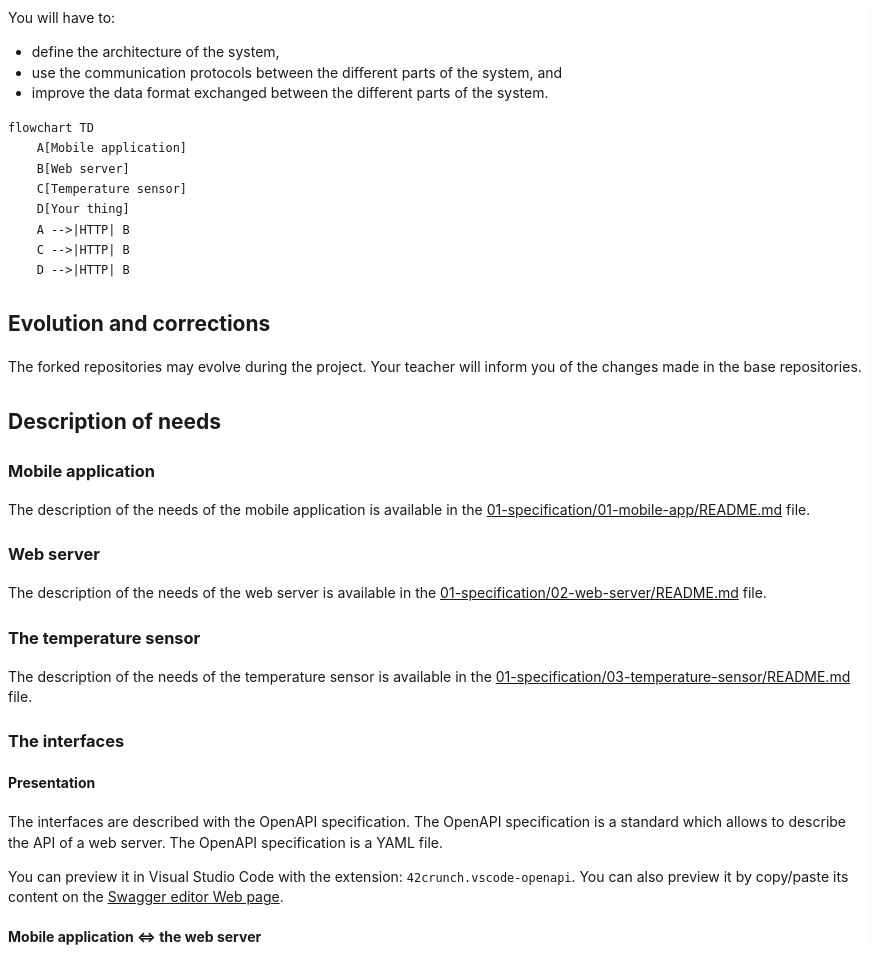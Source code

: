 You will have to:

- define the architecture of the system,
- use the communication protocols between the different parts of the system, and
- improve the data format exchanged between the different parts of the system.

```mermaid
flowchart TD
    A[Mobile application]
    B[Web server]
    C[Temperature sensor]
    D[Your thing]
    A -->|HTTP| B
    C -->|HTTP| B
    D -->|HTTP| B
```

## Evolution and corrections

The forked repositories may evolve during the project. Your teacher will inform you of the changes
made in the base repositories.

## Description of needs

### Mobile application

The description of the needs of the mobile application is available in the
[01-specification/01-mobile-app/README.md](01-mobile-app/README.md) file.

### Web server

The description of the needs of the web server is available in the
[01-specification/02-web-server/README.md](02-web-server/README.md) file.

### The temperature sensor

The description of the needs of the temperature sensor is available in the
[01-specification/03-temperature-sensor/README.md](03-temperature-sensor/README.md) file.

### The interfaces

#### Presentation

The interfaces are described with the OpenAPI specification. The OpenAPI specification is a standard
which allows to describe the API of a web server. The OpenAPI specification is a YAML file.

You can preview it in Visual Studio Code with the extension: `42crunch.vscode-openapi`. You can
also preview it by copy/paste its content on the
[Swagger editor Web page](https://editor.swagger.io/).

#### Mobile application <=> the web server
